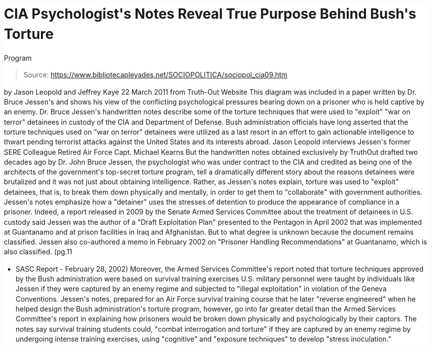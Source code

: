 # CIA Psychologist's Notes Reveal True Purpose Behind Bush's Torture 
Program

> Source: https://www.bibliotecapleyades.net/SOCIOPOLITICA/sociopol_cia09.htm

by Jason Leopold and Jeffrey Kaye
22 March 2011
from
Truth-Out Website
This diagram was included in
a paper written by Dr. Bruce Jessen's
and shows his view of the
conflicting psychological pressures bearing down on a prisoner
who is held captive by an
enemy.
Dr. Bruce Jessen's handwritten notes
describe some of the torture techniques that were used to "exploit" "war on
terror" detainees in custody of the CIA and Department of Defense.
Bush administration officials have long asserted that the torture techniques
used on "war on terror" detainees were utilized as a last resort in an
effort to gain actionable intelligence to thwart pending terrorist attacks
against the United States and its interests abroad.
Jason Leopold interviews Jessen's former SERE
Colleague
Retired Air Force Capt. Michael Kearns
But the handwritten notes obtained exclusively
by TruthOut drafted two decades ago by Dr. John Bruce Jessen, the
psychologist who was under contract to the CIA and credited as being one of
the architects of the government's top-secret torture program, tell a
dramatically different story about the reasons detainees were brutalized and
it was not just about obtaining intelligence.
Rather, as Jessen's notes explain, torture was
used to "exploit" detainees, that is, to break them down physically and
mentally, in order to get them to "collaborate" with government authorities.
Jessen's notes emphasize how a "detainer" uses
the stresses of detention to produce the appearance of compliance in a
prisoner.
Indeed,
a report released in 2009 by the Senate Armed Services Committee
about the treatment of detainees in U.S. custody said Jessen was the author of
a "Draft Exploitation Plan" presented to the Pentagon in April 2002 that was
implemented at Guantanamo and at prison facilities in Iraq and Afghanistan.
But to what degree is unknown because the document remains classified.
Jessen also co-authored a memo in February 2002
on "Prisoner Handling Recommendations" at Guantanamo, which is also
classified. (pg.11
- SASC Report - February 28, 2002)
Moreover, the Armed Services Committee's report noted that torture
techniques approved by the Bush administration were based on survival
training exercises U.S. military personnel were taught by individuals like Jessen if they were captured by an enemy regime and subjected to "illegal
exploitation" in violation of the Geneva Conventions.
Jessen's notes, prepared for an Air Force survival training course that he
later "reverse engineered" when he helped design the Bush administration's
torture program, however, go into far greater detail than the Armed Services
Committee's report in explaining how prisoners would be broken down
physically and psychologically by their captors.
The notes say survival training students could,
"combat interrogation and torture" if they
are captured by an enemy regime by undergoing intense training
exercises, using "cognitive" and "exposure techniques" to develop
"stress inoculation."